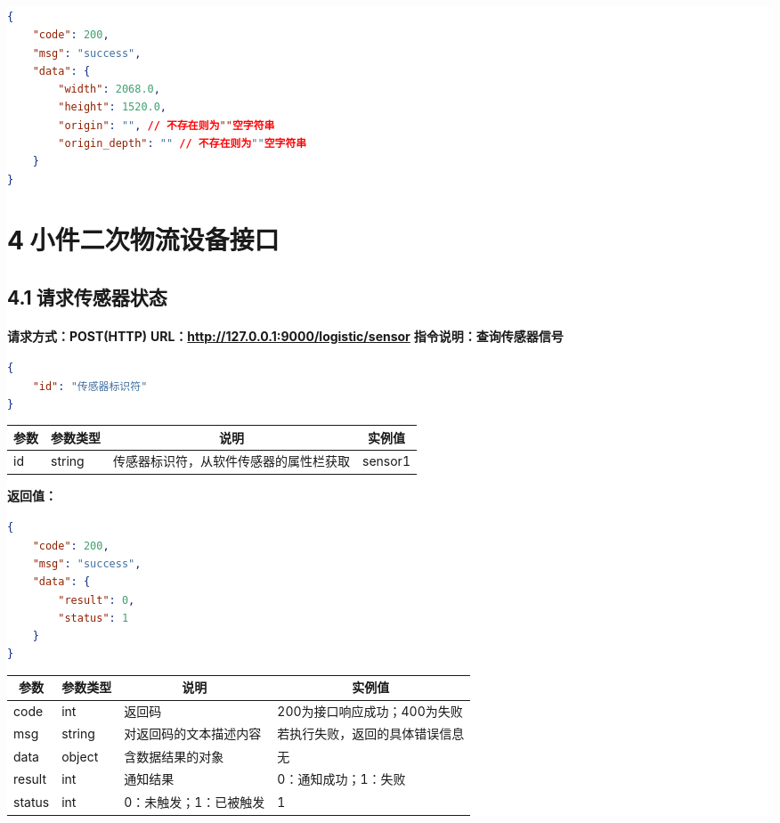 ```json
{
	"code": 200,
	"msg": "success",
	"data": {
		"width": 2068.0,
		"height": 1520.0,
		"origin": "", // 不存在则为""空字符串
		"origin_depth": "" // 不存在则为""空字符串
	}
}
```


# 4 小件二次物流设备接口

## 4.1 请求传感器状态

**请求方式：POST(HTTP)**
**URL：http://127.0.0.1:9000/logistic/sensor**
**指令说明：查询传感器信号**

```json
{
	"id": "传感器标识符"
}
```

| 参数 | 参数类型 | 说明                                   | 实例值  |
| ---- | -------- | -------------------------------------- | ------- |
| id   | string   | 传感器标识符，从软件传感器的属性栏获取 | sensor1 |

**返回值：**

```json
{
	"code": 200,
	"msg": "success",
	"data": {
		"result": 0,
		"status": 1
	}
}
```

| 参数   | 参数类型 | 说明                   | 实例值                         |
| ------ | -------- | ---------------------- | ------------------------------ |
| code   | int      | 返回码                 | 200为接口响应成功；400为失败   |
| msg    | string   | 对返回码的文本描述内容 | 若执行失败，返回的具体错误信息 |
| data   | object   | 含数据结果的对象       | 无                             |
| result | int      | 通知结果               | 0：通知成功；1：失败           |
| status | int      | 0：未触发；1：已被触发 | 1                              |
